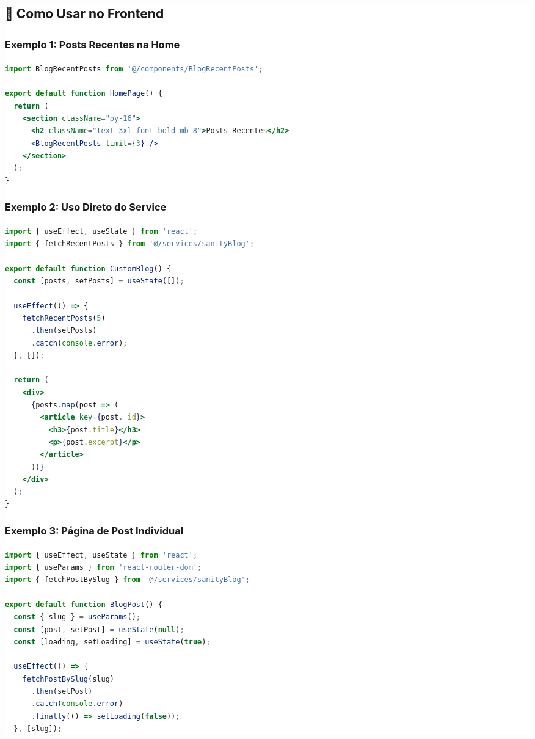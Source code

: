 
## 📝 Como Usar no Frontend

### Exemplo 1: Posts Recentes na Home

```jsx
import BlogRecentPosts from '@/components/BlogRecentPosts';

export default function HomePage() {
  return (
    <section className="py-16">
      <h2 className="text-3xl font-bold mb-8">Posts Recentes</h2>
      <BlogRecentPosts limit={3} />
    </section>
  );
}
```

### Exemplo 2: Uso Direto do Service

```jsx
import { useEffect, useState } from 'react';
import { fetchRecentPosts } from '@/services/sanityBlog';

export default function CustomBlog() {
  const [posts, setPosts] = useState([]);

  useEffect(() => {
    fetchRecentPosts(5)
      .then(setPosts)
      .catch(console.error);
  }, []);

  return (
    <div>
      {posts.map(post => (
        <article key={post._id}>
          <h3>{post.title}</h3>
          <p>{post.excerpt}</p>
        </article>
      ))}
    </div>
  );
}
```

### Exemplo 3: Página de Post Individual

```jsx
import { useEffect, useState } from 'react';
import { useParams } from 'react-router-dom';
import { fetchPostBySlug } from '@/services/sanityBlog';

export default function BlogPost() {
  const { slug } = useParams();
  const [post, setPost] = useState(null);
  const [loading, setLoading] = useState(true);

  useEffect(() => {
    fetchPostBySlug(slug)
      .then(setPost)
      .catch(console.error)
      .finally(() => setLoading(false));
  }, [slug]);
```
